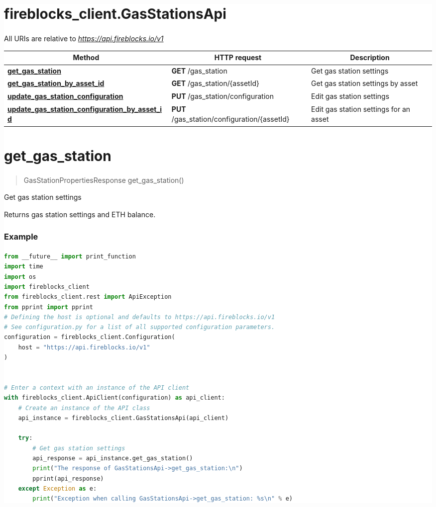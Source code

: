 # fireblocks_client.GasStationsApi

All URIs are relative to *https://api.fireblocks.io/v1*

Method | HTTP request | Description
------------- | ------------- | -------------
[**get_gas_station**](GasStationsApi.md#get_gas_station) | **GET** /gas_station | Get gas station settings
[**get_gas_station_by_asset_id**](GasStationsApi.md#get_gas_station_by_asset_id) | **GET** /gas_station/{assetId} | Get gas station settings by asset
[**update_gas_station_configuration**](GasStationsApi.md#update_gas_station_configuration) | **PUT** /gas_station/configuration | Edit gas station settings
[**update_gas_station_configuration_by_asset_id**](GasStationsApi.md#update_gas_station_configuration_by_asset_id) | **PUT** /gas_station/configuration/{assetId} | Edit gas station settings for an asset


# **get_gas_station**
> GasStationPropertiesResponse get_gas_station()

Get gas station settings

Returns gas station settings and ETH balance.

### Example

```python
from __future__ import print_function
import time
import os
import fireblocks_client
from fireblocks_client.rest import ApiException
from pprint import pprint
# Defining the host is optional and defaults to https://api.fireblocks.io/v1
# See configuration.py for a list of all supported configuration parameters.
configuration = fireblocks_client.Configuration(
    host = "https://api.fireblocks.io/v1"
)


# Enter a context with an instance of the API client
with fireblocks_client.ApiClient(configuration) as api_client:
    # Create an instance of the API class
    api_instance = fireblocks_client.GasStationsApi(api_client)

    try:
        # Get gas station settings
        api_response = api_instance.get_gas_station()
        print("The response of GasStationsApi->get_gas_station:\n")
        pprint(api_response)
    except Exception as e:
        print("Exception when calling GasStationsApi->get_gas_station: %s\n" % e)
```
